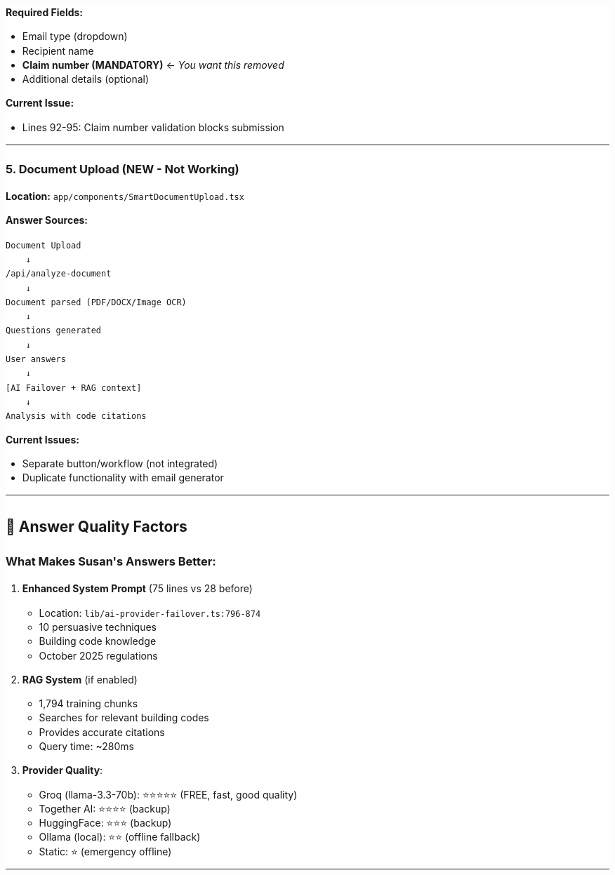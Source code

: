 **Required Fields:**
- Email type (dropdown)
- Recipient name
- **Claim number (MANDATORY)** ← *You want this removed*
- Additional details (optional)

**Current Issue:**
- Lines 92-95: Claim number validation blocks submission

---

### 5. **Document Upload** (NEW - Not Working)
**Location:** `app/components/SmartDocumentUpload.tsx`

**Answer Sources:**
```
Document Upload
    ↓
/api/analyze-document
    ↓
Document parsed (PDF/DOCX/Image OCR)
    ↓
Questions generated
    ↓
User answers
    ↓
[AI Failover + RAG context]
    ↓
Analysis with code citations
```

**Current Issues:**
- Separate button/workflow (not integrated)
- Duplicate functionality with email generator

---

## 🎯 Answer Quality Factors

### What Makes Susan's Answers Better:

1. **Enhanced System Prompt** (75 lines vs 28 before)
   - Location: `lib/ai-provider-failover.ts:796-874`
   - 10 persuasive techniques
   - Building code knowledge
   - October 2025 regulations

2. **RAG System** (if enabled)
   - 1,794 training chunks
   - Searches for relevant building codes
   - Provides accurate citations
   - Query time: ~280ms

3. **Provider Quality**:
   - Groq (llama-3.3-70b): ⭐⭐⭐⭐⭐ (FREE, fast, good quality)
   - Together AI: ⭐⭐⭐⭐ (backup)
   - HuggingFace: ⭐⭐⭐ (backup)
   - Ollama (local): ⭐⭐ (offline fallback)
   - Static: ⭐ (emergency offline)

---